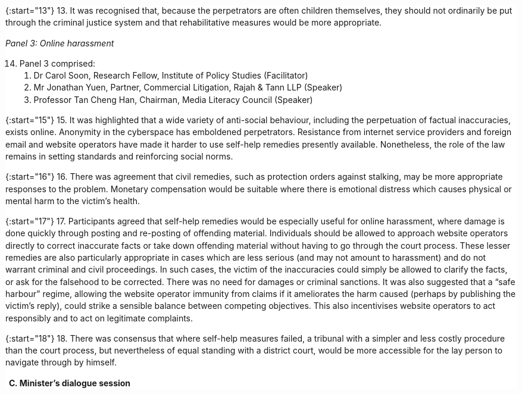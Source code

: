 {:start="13"}
13. It was recognised that, because the perpetrators are often children themselves, they should not ordinarily be put through the criminal justice system and that rehabilitative measures would be more appropriate.

*Panel 3: Online harassment*

<ol start="14">
<li> Panel 3 comprised:

<ol>

<li>Dr Carol Soon, Research Fellow, Institute of Policy Studies (Facilitator)</li>

<li>Mr Jonathan Yuen, Partner, Commercial Litigation, Rajah & Tann LLP (Speaker)</li>

<li>Professor Tan Cheng Han, Chairman, Media Literacy Council (Speaker)</li>

</ol>

</li>
</ol>

{:start="15"}
15. It was highlighted that a wide variety of anti-social behaviour, including the perpetuation of factual inaccuracies, exists online.  Anonymity in the cyberspace has emboldened perpetrators.  Resistance from internet service providers and foreign email and website operators have made it harder to use self-help remedies presently available.  Nonetheless, the role of the law remains in setting standards and reinforcing social norms.

{:start="16"}
16. There was agreement that civil remedies, such as protection orders against stalking, may be more appropriate responses to the problem. Monetary compensation would be suitable where there is emotional distress which causes physical or mental harm to the victim’s health.

{:start="17"}
17. Participants agreed that self-help remedies would be especially useful for online harassment, where damage is done quickly through posting and re-posting of offending material. Individuals should be allowed to approach website operators directly to correct inaccurate facts or take down offending material without having to go through the court process. These lesser remedies are also particularly appropriate in cases which are less serious (and may not amount to harassment) and do not warrant criminal and civil proceedings. In such cases, the victim of the inaccuracies could simply be allowed to clarify the facts, or ask for the falsehood to be corrected. There was no need for damages or criminal sanctions. It was also suggested that a “safe harbour” regime, allowing the website operator immunity from claims if it ameliorates the harm caused (perhaps by publishing the victim’s reply), could strike a sensible balance between competing objectives. This also incentivises website operators to act responsibly and to act on legitimate complaints.

{:start="18"}
18. There was consensus that where self-help measures failed, a tribunal with a simpler and less costly procedure than the court process, but nevertheless of equal standing with a district court, would be more accessible for the lay person to navigate through by himself.  

<ol start="3" style="list-style-type: upper-alpha; font-weight: bold;">
<li> Minister’s dialogue session</li>
</ol>

